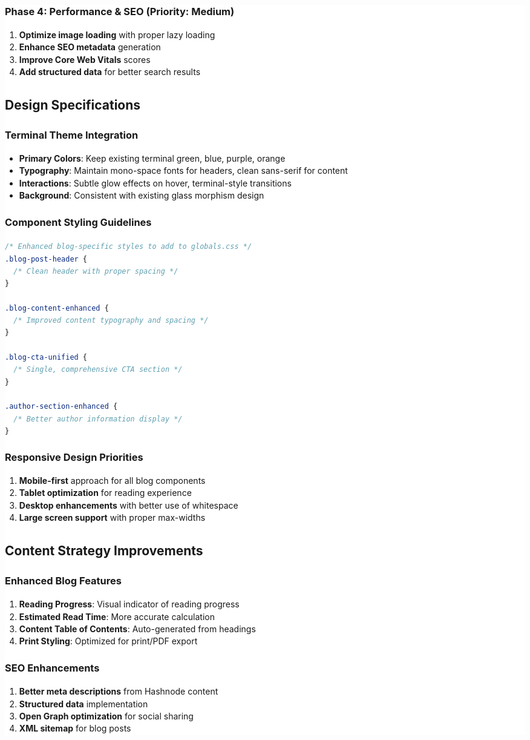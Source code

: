 ### Phase 4: Performance & SEO (Priority: Medium)
1. **Optimize image loading** with proper lazy loading
2. **Enhance SEO metadata** generation
3. **Improve Core Web Vitals** scores
4. **Add structured data** for better search results

## Design Specifications

### Terminal Theme Integration
- **Primary Colors**: Keep existing terminal green, blue, purple, orange
- **Typography**: Maintain mono-space fonts for headers, clean sans-serif for content
- **Interactions**: Subtle glow effects on hover, terminal-style transitions
- **Background**: Consistent with existing glass morphism design

### Component Styling Guidelines
```css
/* Enhanced blog-specific styles to add to globals.css */
.blog-post-header {
  /* Clean header with proper spacing */
}

.blog-content-enhanced {
  /* Improved content typography and spacing */
}

.blog-cta-unified {
  /* Single, comprehensive CTA section */
}

.author-section-enhanced {
  /* Better author information display */
}
```

### Responsive Design Priorities
1. **Mobile-first** approach for all blog components
2. **Tablet optimization** for reading experience
3. **Desktop enhancements** with better use of whitespace
4. **Large screen support** with proper max-widths

## Content Strategy Improvements

### Enhanced Blog Features
1. **Reading Progress**: Visual indicator of reading progress
2. **Estimated Read Time**: More accurate calculation
3. **Content Table of Contents**: Auto-generated from headings
4. **Print Styling**: Optimized for print/PDF export

### SEO Enhancements
1. **Better meta descriptions** from Hashnode content
2. **Structured data** implementation
3. **Open Graph optimization** for social sharing
4. **XML sitemap** for blog posts
